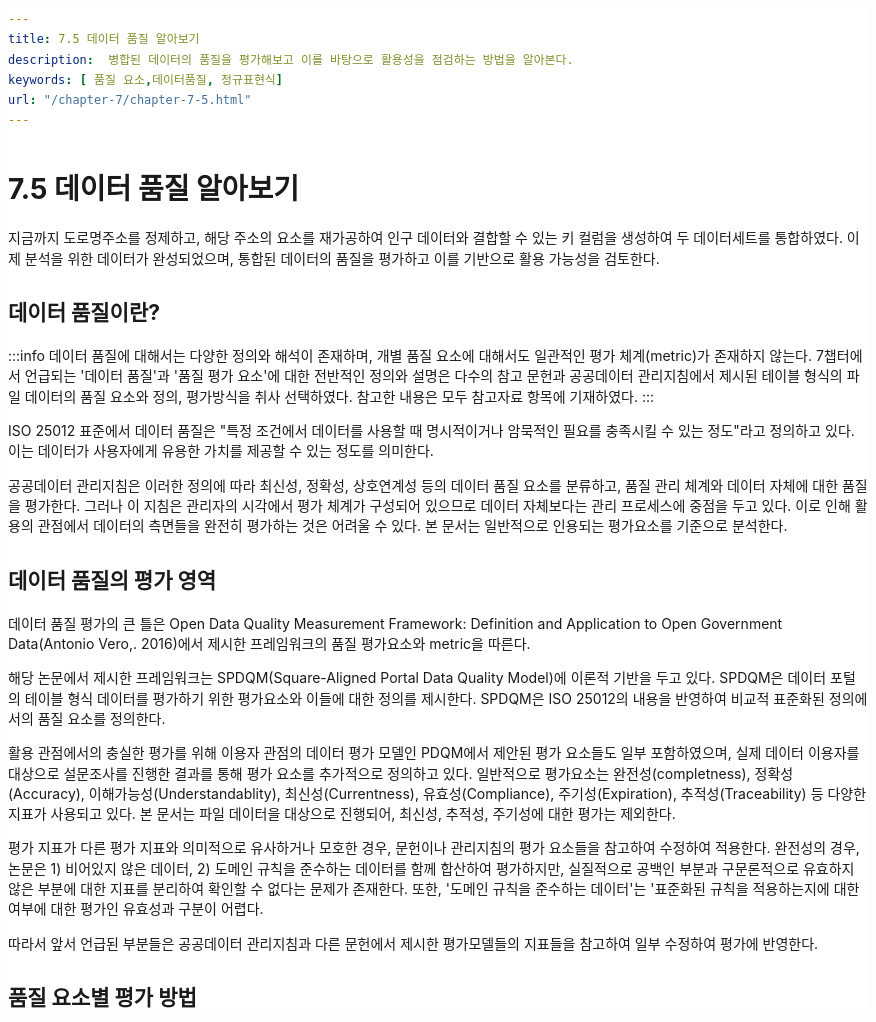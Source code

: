 ```yaml
---
title: 7.5 데이터 품질 알아보기
description:  병합된 데이터의 품질을 평가해보고 이를 바탕으로 활용성을 점검하는 방법을 알아본다.
keywords: [ 품질 요소,데이터품질, 정규표현식]
url: "/chapter-7/chapter-7-5.html"
---
```

# 7.5 데이터 품질 알아보기

지금까지 도로명주소를 정제하고, 해당 주소의 요소를 재가공하여 인구 데이터와 결합할 수 있는 키 컬럼을 생성하여 두 데이터세트를 통합하였다. 이제 분석을 위한 데이터가 완성되었으며, 통합된 데이터의 품질을 평가하고 이를 기반으로 활용 가능성을 검토한다. 

## 데이터 품질이란?

:::info
데이터 품질에 대해서는 다양한 정의와 해석이 존재하며, 개별 품질 요소에 대해서도 일관적인 평가 체계(metric)가 존재하지 않는다. 7챕터에서 언급되는 '데이터 품질'과 '품질 평가 요소'에 대한 전반적인 정의와 설명은 다수의 참고 문헌과 공공데이터 관리지침에서 제시된 테이블 형식의 파일 데이터의 품질 요소와 정의, 평가방식을 취사 선택하였다. 참고한 내용은 모두 참고자료 항목에 기재하였다. 
:::

ISO 25012 표준에서 데이터 품질은 "특정 조건에서 데이터를 사용할 때 명시적이거나 암묵적인 필요를 충족시킬 수 있는 정도"라고 정의하고 있다. 이는 데이터가 사용자에게 유용한 가치를 제공할 수 있는 정도를 의미한다.

공공데이터 관리지침은 이러한 정의에 따라 최신성, 정확성, 상호연계성 등의 데이터 품질 요소를 분류하고, 품질 관리 체계와 데이터 자체에 대한 품질을 평가한다. 그러나 이 지침은 관리자의 시각에서 평가 체계가 구성되어 있으므로 데이터 자체보다는 관리 프로세스에 중점을 두고 있다. 이로 인해 활용의 관점에서 데이터의 측면들을 완전히 평가하는 것은 어려울 수 있다. 본 문서는 일반적으로 인용되는 평가요소를 기준으로 분석한다. 


## 데이터 품질의 평가 영역

데이터 품질 평가의 큰 틀은 Open Data Quality Measurement Framework: Definition and Application to Open Government Data(Antonio Vero,. 2016)에서 제시한 프레임워크의 품질 평가요소와 metric을 따른다. 

해당 논문에서 제시한 프레임워크는 SPDQM(Square-Aligned Portal Data Quality Model)에 이론적 기반을 두고 있다. 
SPDQM은 데이터 포털의 테이블 형식 데이터를 평가하기 위한 평가요소와 이들에 대한 정의를 제시한다. SPDQM은 ISO 25012의 내용을 반영하여 비교적 표준화된 정의에서의 품질 요소를 정의한다.

활용 관점에서의 충실한 평가를 위해 이용자 관점의 데이터 평가 모델인 PDQM에서 제안된 평가 요소들도 일부 포함하였으며, 실제 데이터 이용자를 대상으로 설문조사를 진행한 결과를 통해 평가 요소를 추가적으로 정의하고 있다. 일반적으로 평가요소는 완전성(completness), 정확성(Accuracy), 이해가능성(Understandablity), 최신성(Currentness), 유효성(Compliance), 주기성(Expiration), 추적성(Traceability) 등 다양한 지표가 사용되고 있다. 본 문서는 파일 데이터을 대상으로 진행되어, 최신성, 추적성, 주기성에 대한 평가는 제외한다.

평가 지표가 다른 평가 지표와  의미적으로 유사하거나 모호한 경우, 문헌이나 관리지침의 평가 요소들을 참고하여 수정하여 적용한다. 완전성의 경우, 논문은 1) 비어있지 않은 데이터, 2) 도메인 규칙을 준수하는 데이터를 함께 합산하여 평가하지만,  실질적으로 공백인 부분과 구문론적으로 유효하지 않은 부분에 대한 지표를 분리하여 확인할 수 없다는 문제가 존재한다. 또한, '도메인 규칙을 준수하는 데이터'는 '표준화된 규칙을 적용하는지에 대한 여부에 대한 평가인 유효성과 구분이 어렵다. 

따라서 앞서 언급된 부분들은 공공데이터 관리지침과 다른 문헌에서 제시한 평가모델들의 지표들을 참고하여 일부 수정하여 평가에 반영한다. 


## 품질 요소별 평가 방법

